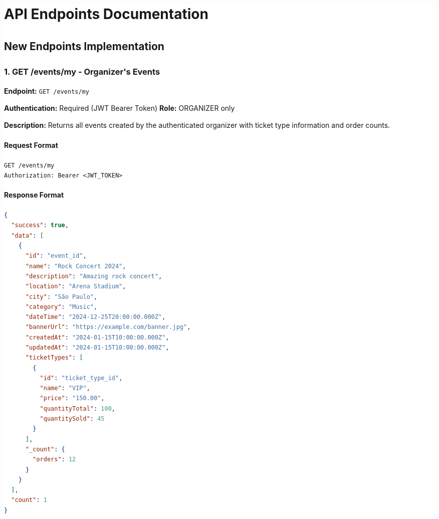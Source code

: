 # API Endpoints Documentation

## New Endpoints Implementation

### 1. GET /events/my - Organizer's Events

**Endpoint:** `GET /events/my`

**Authentication:** Required (JWT Bearer Token)
**Role:** ORGANIZER only

**Description:** Returns all events created by the authenticated organizer with ticket type information and order counts.

#### Request Format
```http
GET /events/my
Authorization: Bearer <JWT_TOKEN>
```

#### Response Format
```json
{
  "success": true,
  "data": [
    {
      "id": "event_id",
      "name": "Rock Concert 2024",
      "description": "Amazing rock concert",
      "location": "Arena Stadium",
      "city": "São Paulo",
      "category": "Music",
      "dateTime": "2024-12-25T20:00:00.000Z",
      "bannerUrl": "https://example.com/banner.jpg",
      "createdAt": "2024-01-15T10:00:00.000Z",
      "updatedAt": "2024-01-15T10:00:00.000Z",
      "ticketTypes": [
        {
          "id": "ticket_type_id",
          "name": "VIP",
          "price": "150.00",
          "quantityTotal": 100,
          "quantitySold": 45
        }
      ],
      "_count": {
        "orders": 12
      }
    }
  ],
  "count": 1
}
```
